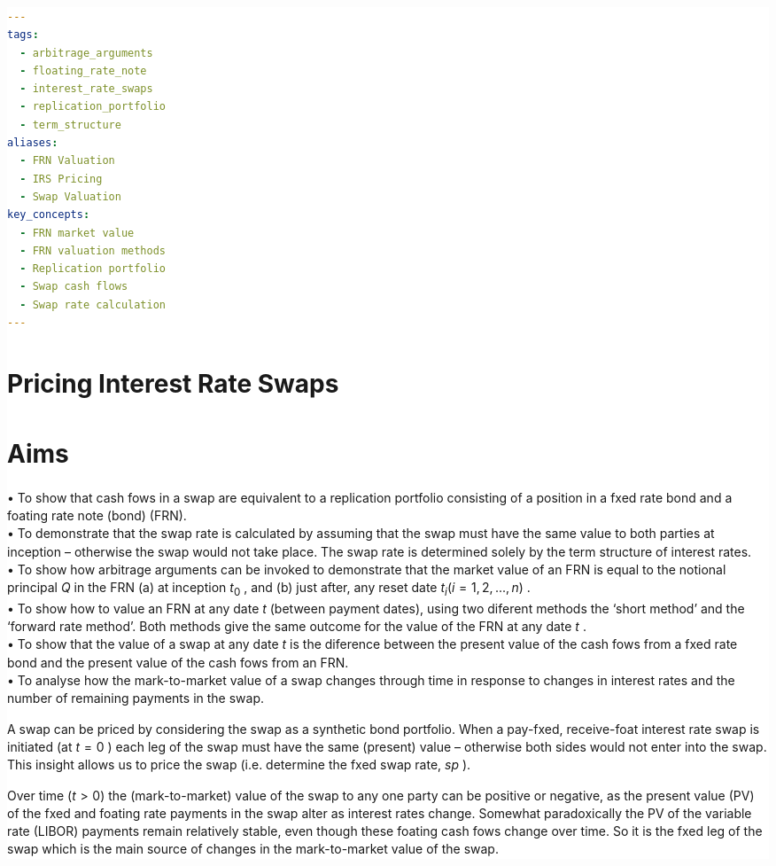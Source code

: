 ```yaml
---
tags:
  - arbitrage_arguments
  - floating_rate_note
  - interest_rate_swaps
  - replication_portfolio
  - term_structure
aliases:
  - FRN Valuation
  - IRS Pricing
  - Swap Valuation
key_concepts:
  - FRN market value
  - FRN valuation methods
  - Replication portfolio
  - Swap cash flows
  - Swap rate calculation
---
```

# Pricing Interest Rate Swaps  

# Aims  

• To show that cash fows in a swap are equivalent to a replication portfolio consisting of a position in a fxed rate bond and a foating rate note (bond) (FRN).   
• To demonstrate that the swap rate is calculated by assuming that the swap must have the same value to both parties at inception – otherwise the swap would not take place. The swap rate is determined solely by the term structure of interest rates.   
• To show how arbitrage arguments can be invoked to demonstrate that the market value of an FRN is equal to the notional principal $Q$ in the FRN (a) at inception $t_{0}$ , and (b) just after, any reset date $t_{i}(i=1,2,...,n)$ .   
• To show how to value an FRN at any date $t$ (between payment dates), using two diferent methods the ‘short method’ and the ‘forward rate method’. Both methods give the same outcome for the value of the FRN at any date $t$ .   
• To show that the value of a swap at any date $t$ is the diference between the present value of the cash fows from a fxed rate bond and the present value of the cash fows from an FRN.   
• To analyse how the mark-to-market value of a swap changes through time in response to changes in interest rates and the number of remaining payments in the swap.  

A swap can be priced by considering the swap as a synthetic bond portfolio. When a pay-fxed, receive-foat interest rate swap is initiated (at $t=0$ ) each leg of the swap must have the same (present) value – otherwise both sides would not enter into the swap. This insight allows us to price the swap (i.e. determine the fxed swap rate, $s p$ ).  

Over time $(t>0)$ the (mark-to-market) value of the swap to any one party can be positive or negative, as the present value (PV) of the fxed and foating rate payments in the swap alter as interest rates change. Somewhat paradoxically the PV of the variable rate (LIBOR) payments remain relatively stable, even though these foating cash fows change over time. So it is the fxed leg of the swap which is the main source of changes in the mark-to-market value of the swap.  

